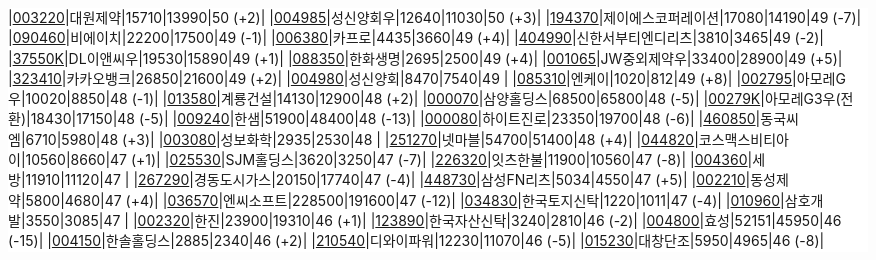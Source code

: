 |[003220](https://finance.daum.net/quotes/A003220)|대원제약|15710|13990|50 (+2)|
|[004985](https://finance.daum.net/quotes/A004985)|성신양회우|12640|11030|50 (+3)|
|[194370](https://finance.daum.net/quotes/A194370)|제이에스코퍼레이션|17080|14190|49 (-7)|
|[090460](https://finance.daum.net/quotes/A090460)|비에이치|22200|17500|49 (-1)|
|[006380](https://finance.daum.net/quotes/A006380)|카프로|4435|3660|49 (+4)|
|[404990](https://finance.daum.net/quotes/A404990)|신한서부티엔디리츠|3810|3465|49 (-2)|
|[37550K](https://finance.daum.net/quotes/A37550K)|DL이앤씨우|19530|15890|49 (+1)|
|[088350](https://finance.daum.net/quotes/A088350)|한화생명|2695|2500|49 (+4)|
|[001065](https://finance.daum.net/quotes/A001065)|JW중외제약우|33400|28900|49 (+5)|
|[323410](https://finance.daum.net/quotes/A323410)|카카오뱅크|26850|21600|49 (+2)|
|[004980](https://finance.daum.net/quotes/A004980)|성신양회|8470|7540|49 |
|[085310](https://finance.daum.net/quotes/A085310)|엔케이|1020|812|49 (+8)|
|[002795](https://finance.daum.net/quotes/A002795)|아모레G우|10020|8850|48 (-1)|
|[013580](https://finance.daum.net/quotes/A013580)|계룡건설|14130|12900|48 (+2)|
|[000070](https://finance.daum.net/quotes/A000070)|삼양홀딩스|68500|65800|48 (-5)|
|[00279K](https://finance.daum.net/quotes/A00279K)|아모레G3우(전환)|18430|17150|48 (-5)|
|[009240](https://finance.daum.net/quotes/A009240)|한샘|51900|48400|48 (-13)|
|[000080](https://finance.daum.net/quotes/A000080)|하이트진로|23350|19700|48 (-6)|
|[460850](https://finance.daum.net/quotes/A460850)|동국씨엠|6710|5980|48 (+3)|
|[003080](https://finance.daum.net/quotes/A003080)|성보화학|2935|2530|48 |
|[251270](https://finance.daum.net/quotes/A251270)|넷마블|54700|51400|48 (+4)|
|[044820](https://finance.daum.net/quotes/A044820)|코스맥스비티아이|10560|8660|47 (+1)|
|[025530](https://finance.daum.net/quotes/A025530)|SJM홀딩스|3620|3250|47 (-7)|
|[226320](https://finance.daum.net/quotes/A226320)|잇츠한불|11900|10560|47 (-8)|
|[004360](https://finance.daum.net/quotes/A004360)|세방|11910|11120|47 |
|[267290](https://finance.daum.net/quotes/A267290)|경동도시가스|20150|17740|47 (-4)|
|[448730](https://finance.daum.net/quotes/A448730)|삼성FN리츠|5034|4550|47 (+5)|
|[002210](https://finance.daum.net/quotes/A002210)|동성제약|5800|4680|47 (+4)|
|[036570](https://finance.daum.net/quotes/A036570)|엔씨소프트|228500|191600|47 (-12)|
|[034830](https://finance.daum.net/quotes/A034830)|한국토지신탁|1220|1011|47 (-4)|
|[010960](https://finance.daum.net/quotes/A010960)|삼호개발|3550|3085|47 |
|[002320](https://finance.daum.net/quotes/A002320)|한진|23900|19310|46 (+1)|
|[123890](https://finance.daum.net/quotes/A123890)|한국자산신탁|3240|2810|46 (-2)|
|[004800](https://finance.daum.net/quotes/A004800)|효성|52151|45950|46 (-15)|
|[004150](https://finance.daum.net/quotes/A004150)|한솔홀딩스|2885|2340|46 (+2)|
|[210540](https://finance.daum.net/quotes/A210540)|디와이파워|12230|11070|46 (-5)|
|[015230](https://finance.daum.net/quotes/A015230)|대창단조|5950|4965|46 (-8)|